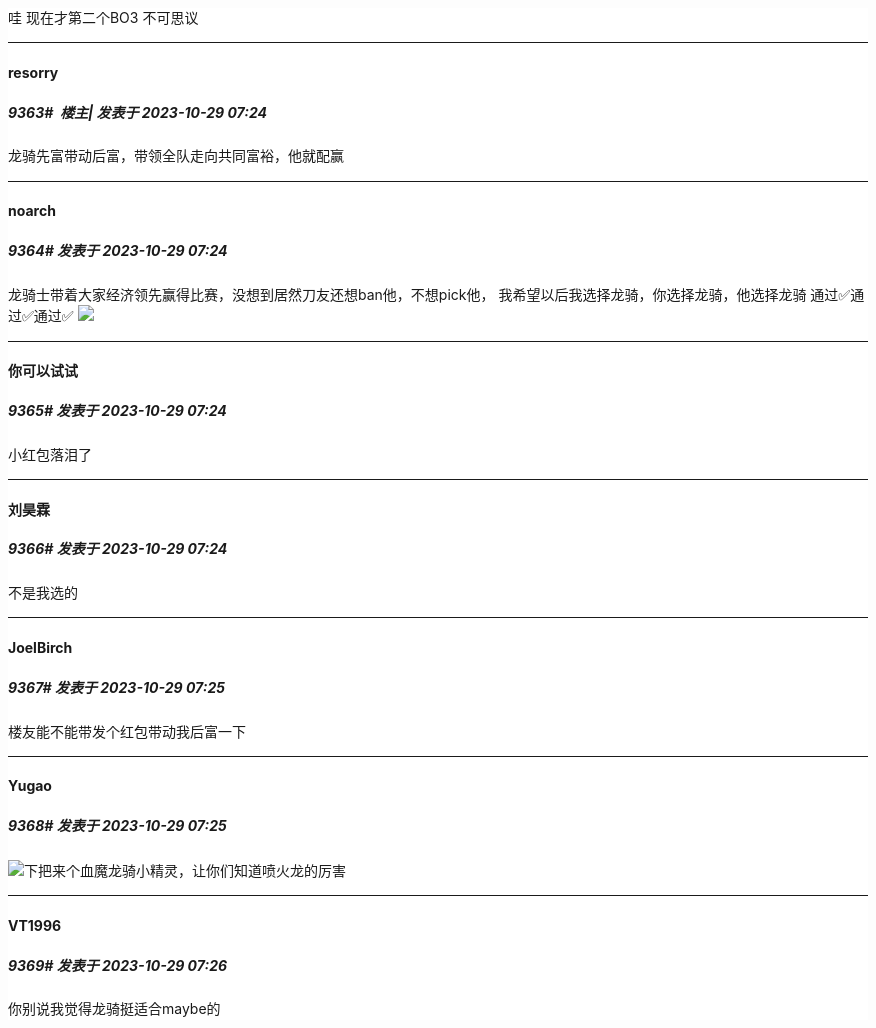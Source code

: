 哇 现在才第二个BO3 不可思议

*****

####  resorry  
##### 9363#         楼主| 发表于 2023-10-29 07:24

龙骑先富带动后富，带领全队走向共同富裕，他就配赢

*****

####  noarch  
##### 9364#       发表于 2023-10-29 07:24

龙骑士带着大家经济领先赢得比赛，没想到居然刀友还想ban他，不想pick他，
我希望以后我选择龙骑，你选择龙骑，他选择龙骑
通过✅通过✅通过✅
<img src="https://static.saraba1st.com/image/smiley/face2017/138.png" referrerpolicy="no-referrer">

*****

####  你可以试试  
##### 9365#       发表于 2023-10-29 07:24

小红包落泪了

*****

####  刘昊霖  
##### 9366#       发表于 2023-10-29 07:24

不是我选的

*****

####  JoelBirch  
##### 9367#       发表于 2023-10-29 07:25

楼友能不能带发个红包带动我后富一下

*****

####  Yugao  
##### 9368#       发表于 2023-10-29 07:25

<img src="https://static.saraba1st.com/image/smiley/face2017/067.png" referrerpolicy="no-referrer">下把来个血魔龙骑小精灵，让你们知道喷火龙的厉害

*****

####  VT1996  
##### 9369#       发表于 2023-10-29 07:26

你别说我觉得龙骑挺适合maybe的
